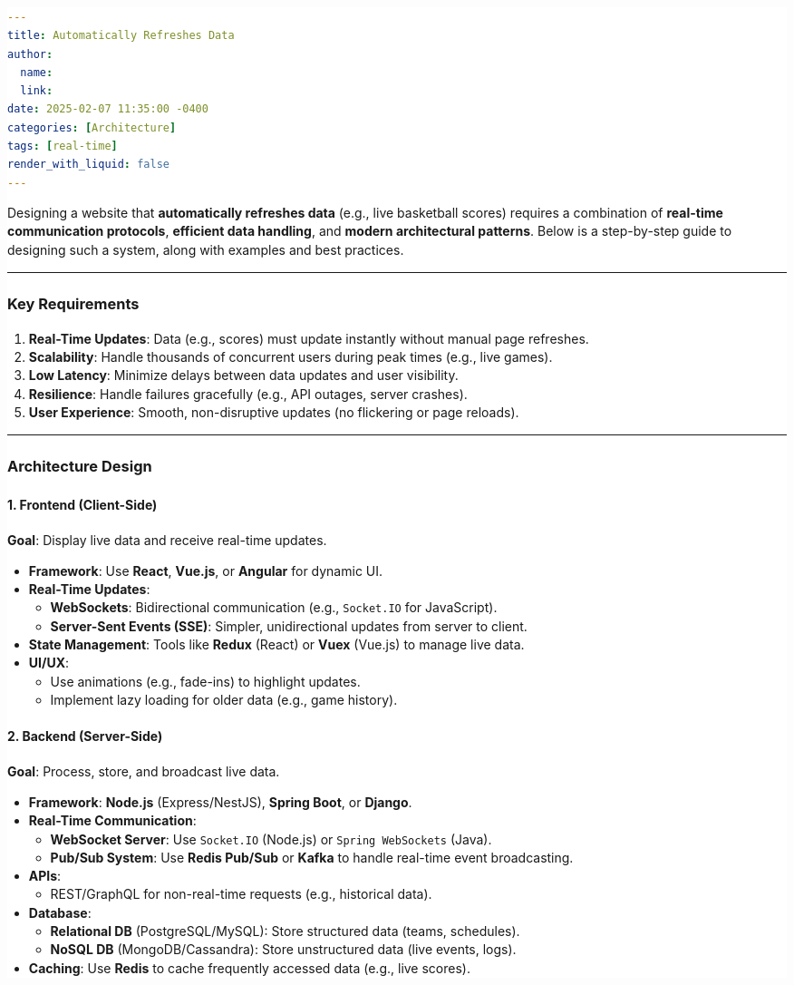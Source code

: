 ```yaml
---
title: Automatically Refreshes Data 
author:
  name: 
  link: 
date: 2025-02-07 11:35:00 -0400
categories: [Architecture]
tags: [real-time]
render_with_liquid: false
---
```


Designing a website that **automatically refreshes data** (e.g., live basketball scores) requires a combination of **real-time communication protocols**, **efficient data handling**, and **modern architectural patterns**. Below is a step-by-step guide to designing such a system, along with examples and best practices.

---

### **Key Requirements**
1. **Real-Time Updates**: Data (e.g., scores) must update instantly without manual page refreshes.
2. **Scalability**: Handle thousands of concurrent users during peak times (e.g., live games).
3. **Low Latency**: Minimize delays between data updates and user visibility.
4. **Resilience**: Handle failures gracefully (e.g., API outages, server crashes).
5. **User Experience**: Smooth, non-disruptive updates (no flickering or page reloads).

---

### **Architecture Design**

#### **1. Frontend (Client-Side)**
**Goal**: Display live data and receive real-time updates.

- **Framework**: Use **React**, **Vue.js**, or **Angular** for dynamic UI.
- **Real-Time Updates**:
  - **WebSockets**: Bidirectional communication (e.g., `Socket.IO` for JavaScript).
  - **Server-Sent Events (SSE)**: Simpler, unidirectional updates from server to client.
- **State Management**: Tools like **Redux** (React) or **Vuex** (Vue.js) to manage live data.
- **UI/UX**:
  - Use animations (e.g., fade-ins) to highlight updates.
  - Implement lazy loading for older data (e.g., game history).

#### **2. Backend (Server-Side)**
**Goal**: Process, store, and broadcast live data.

- **Framework**: **Node.js** (Express/NestJS), **Spring Boot**, or **Django**.
- **Real-Time Communication**:
  - **WebSocket Server**: Use `Socket.IO` (Node.js) or `Spring WebSockets` (Java).
  - **Pub/Sub System**: Use **Redis Pub/Sub** or **Kafka** to handle real-time event broadcasting.
- **APIs**:
  - REST/GraphQL for non-real-time requests (e.g., historical data).
- **Database**:
  - **Relational DB** (PostgreSQL/MySQL): Store structured data (teams, schedules).
  - **NoSQL DB** (MongoDB/Cassandra): Store unstructured data (live events, logs).
- **Caching**: Use **Redis** to cache frequently accessed data (e.g., live scores).
